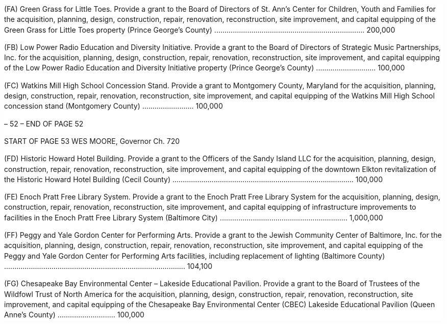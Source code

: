 (FA) Green Grass for Little Toes. Provide a grant to the Board of
Directors of St. Ann’s Center for Children, Youth and Families
for the acquisition, planning, design, construction, repair,
renovation, reconstruction, site improvement, and capital
equipping of the Green Grass for Little Toes property (Prince
George’s County) ......................................................................... 200,000

(FB) Low Power Radio Education and Diversity Initiative. Provide a
grant to the Board of Directors of Strategic Music Partnerships,
Inc. for the acquisition, planning, design, construction, repair,
renovation, reconstruction, site improvement, and capital
equipping of the Low Power Radio Education and Diversity
Initiative property (Prince George’s County) ............................. 100,000

(FC) Watkins Mill High School Concession Stand. Provide a grant to
Montgomery County, Maryland for the acquisition, planning,
design, construction, repair, renovation, reconstruction, site
improvement, and capital equipping of the Watkins Mill High
School concession stand (Montgomery County) ......................... 100,000

– 52 –
END OF PAGE 52

START OF PAGE 53
WES MOORE, Governor Ch. 720

(FD) Historic Howard Hotel Building. Provide a grant to the Officers
of the Sandy Island LLC for the acquisition, planning, design,
construction, repair, renovation, reconstruction, site
improvement, and capital equipping of the downtown Elkton
revitalization of the Historic Howard Hotel Building (Cecil
County) ........................................................................................ 100,000

(FE) Enoch Pratt Free Library System. Provide a grant to the Enoch
Pratt Free Library System for the acquisition, planning,
design, construction, repair, renovation, reconstruction, site
improvement, and capital equipping of infrastructure
improvements to facilities in the Enoch Pratt Free Library
System (Baltimore City) .............................................................. 1,000,000

(FF) Peggy and Yale Gordon Center for Performing Arts. Provide a
grant to the Jewish Community Center of Baltimore, Inc. for
the acquisition, planning, design, construction, repair,
renovation, reconstruction, site improvement, and capital
equipping of the Peggy and Yale Gordon Center for Performing
Arts facilities, including replacement of lighting (Baltimore
County) ........................................................................................ 104,100

(FG) Chesapeake Bay Environmental Center – Lakeside
Educational Pavilion. Provide a grant to the Board of Trustees
of the Wildfowl Trust of North America for the acquisition,
planning, design, construction, repair, renovation,
reconstruction, site improvement, and capital equipping of the
Chesapeake Bay Environmental Center (CBEC) Lakeside
Educational Pavilion (Queen Anne’s County) ............................ 100,000
